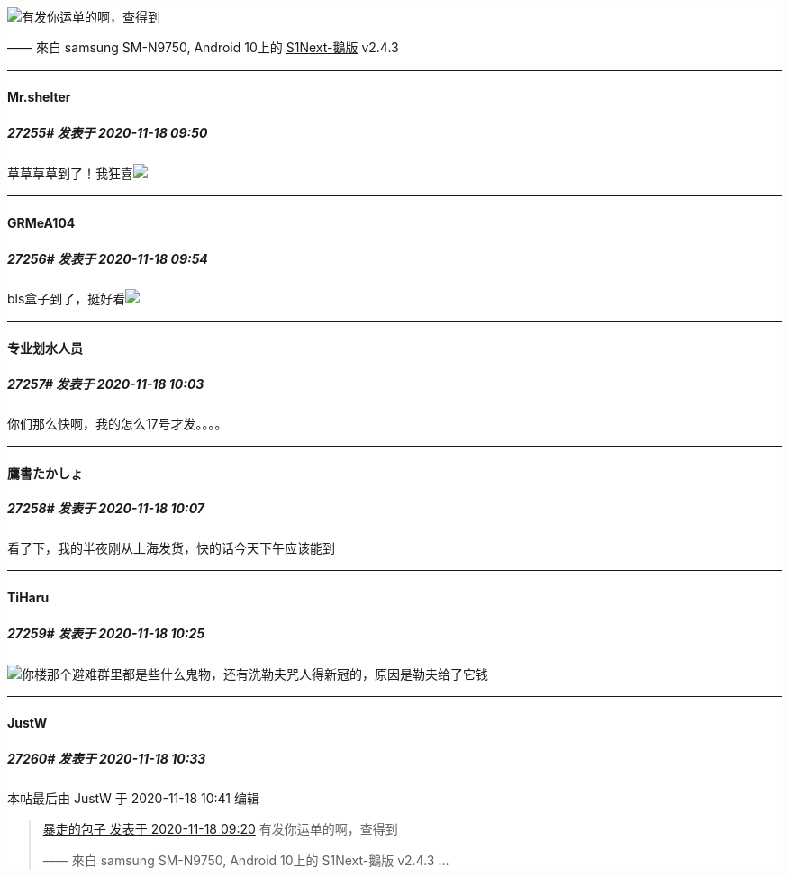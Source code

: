 
<img src="https://static.saraba1st.com/image/smiley/face2017/067.png" referrerpolicy="no-referrer">有发你运单的啊，查得到

—— 來自 samsung SM-N9750, Android 10上的 [S1Next-鵝版](https://github.com/ykrank/S1-Next/releases) v2.4.3


-----

####  Mr.shelter  
##### 27255#       发表于 2020-11-18 09:50


草草草草到了！我狂喜<img src="https://static.saraba1st.com/image/smiley/face2017/080.png" referrerpolicy="no-referrer">


-----

####  GRMeA104  
##### 27256#       发表于 2020-11-18 09:54


bls盒子到了，挺好看<img src="https://static.saraba1st.com/image/smiley/face2017/072.png" referrerpolicy="no-referrer">


-----

####  专业划水人员  
##### 27257#       发表于 2020-11-18 10:03


你们那么快啊，我的怎么17号才发。。。。


-----

####  鷹書たかしょ  
##### 27258#       发表于 2020-11-18 10:07


看了下，我的半夜刚从上海发货，快的话今天下午应该能到


-----

####  TiHaru  
##### 27259#       发表于 2020-11-18 10:25


<img src="https://static.saraba1st.com/image/smiley/face2017/067.png" referrerpolicy="no-referrer">你楼那个避难群里都是些什么鬼物，还有洗勒夫咒人得新冠的，原因是勒夫给了它钱


-----

####  JustW  
##### 27260#       发表于 2020-11-18 10:33


 本帖最后由 JustW 于 2020-11-18 10:41 编辑 
<blockquote><a href="httphttps://bbs.saraba1st.com/2b/forum.php?mod=redirect&amp;goto=findpost&amp;pid=49431277&amp;ptid=1945537" target="_blank">暴走的包子 发表于 2020-11-18 09:20</a>
有发你运单的啊，查得到

—— 來自 samsung SM-N9750, Android 10上的 S1Next-鵝版 v2.4.3 ...</blockquote>
